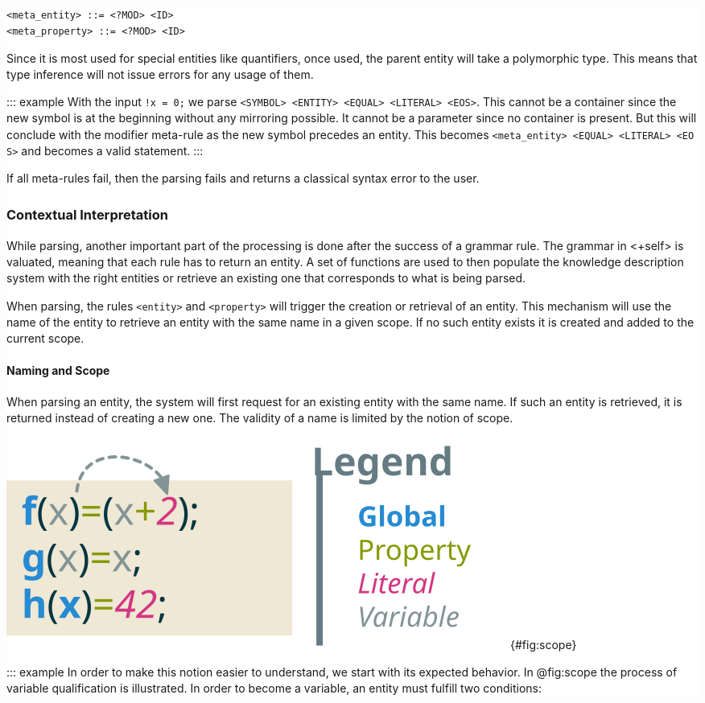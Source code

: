```{#lst:modifier .java caption="Rules added to the current grammar for handling modifiers" escapechar=$}
<meta_entity> ::= <?MOD> <ID>
<meta_property> ::= <?MOD> <ID>
```

Since it is most used for special entities like quantifiers, once used, the parent entity will take a polymorphic type. This means that type inference will not issue errors for any usage of them.



::: example
With the input `!x = 0;` we parse `<SYMBOL> <ENTITY> <EQUAL> <LITERAL> <EOS>`. This cannot be a container since the new symbol is at the beginning without any mirroring possible. It cannot be a parameter since no container is present. But this will conclude with the modifier meta-rule as the new symbol precedes an entity. This becomes `<meta_entity> <EQUAL> <LITERAL> <EOS>` and becomes a valid statement.
:::

If all meta-rules fail, then the parsing fails and returns a classical syntax error to the user.

### Contextual Interpretation

While parsing, another important part of the processing is done after the success of a grammar rule. The grammar in <+self> is valuated, meaning that each rule has to return an entity. A set of functions are used to then populate the knowledge description system with the right entities or retrieve an existing one that corresponds to what is being parsed.

When parsing, the rules `<entity>` and `<property>` will trigger the creation or retrieval of an entity. This mechanism will use the name of the entity to retrieve an entity with the same name in a given scope. If no such entity exists it is created and added to the current scope.

#### Naming and Scope

When parsing an entity, the system will first request for an existing entity with the same name. If such an entity is retrieved, it is returned instead of creating a new one. The validity of a name is limited by the notion of scope.

![Example of scope resolution.](graphics/scope2.svg){#fig:scope}

::: example
In order to make this notion easier to understand, we start with its expected behavior. In @fig:scope the process of variable qualification is illustrated. In order to become a variable, an entity must fulfill two conditions:
